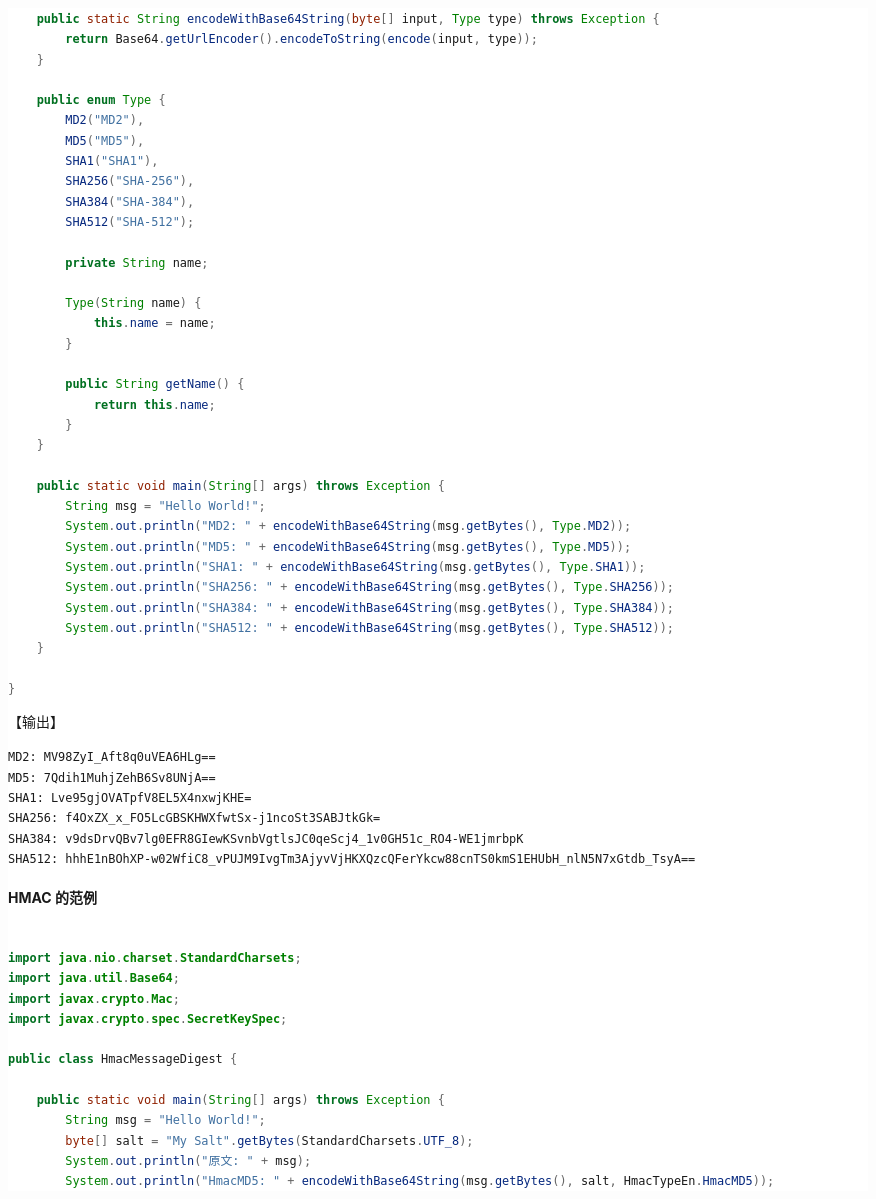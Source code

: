 ```java
    public static String encodeWithBase64String(byte[] input, Type type) throws Exception {
        return Base64.getUrlEncoder().encodeToString(encode(input, type));
    }

    public enum Type {
        MD2("MD2"),
        MD5("MD5"),
        SHA1("SHA1"),
        SHA256("SHA-256"),
        SHA384("SHA-384"),
        SHA512("SHA-512");

        private String name;

        Type(String name) {
            this.name = name;
        }

        public String getName() {
            return this.name;
        }
    }

    public static void main(String[] args) throws Exception {
        String msg = "Hello World!";
        System.out.println("MD2: " + encodeWithBase64String(msg.getBytes(), Type.MD2));
        System.out.println("MD5: " + encodeWithBase64String(msg.getBytes(), Type.MD5));
        System.out.println("SHA1: " + encodeWithBase64String(msg.getBytes(), Type.SHA1));
        System.out.println("SHA256: " + encodeWithBase64String(msg.getBytes(), Type.SHA256));
        System.out.println("SHA384: " + encodeWithBase64String(msg.getBytes(), Type.SHA384));
        System.out.println("SHA512: " + encodeWithBase64String(msg.getBytes(), Type.SHA512));
    }

}
```

【输出】

```
MD2: MV98ZyI_Aft8q0uVEA6HLg==
MD5: 7Qdih1MuhjZehB6Sv8UNjA==
SHA1: Lve95gjOVATpfV8EL5X4nxwjKHE=
SHA256: f4OxZX_x_FO5LcGBSKHWXfwtSx-j1ncoSt3SABJtkGk=
SHA384: v9dsDrvQBv7lg0EFR8GIewKSvnbVgtlsJC0qeScj4_1v0GH51c_RO4-WE1jmrbpK
SHA512: hhhE1nBOhXP-w02WfiC8_vPUJM9IvgTm3AjyvVjHKXQzcQFerYkcw88cnTS0kmS1EHUbH_nlN5N7xGtdb_TsyA==
```

#### HMAC 的范例

```java

import java.nio.charset.StandardCharsets;
import java.util.Base64;
import javax.crypto.Mac;
import javax.crypto.spec.SecretKeySpec;

public class HmacMessageDigest {

    public static void main(String[] args) throws Exception {
        String msg = "Hello World!";
        byte[] salt = "My Salt".getBytes(StandardCharsets.UTF_8);
        System.out.println("原文: " + msg);
        System.out.println("HmacMD5: " + encodeWithBase64String(msg.getBytes(), salt, HmacTypeEn.HmacMD5));
```